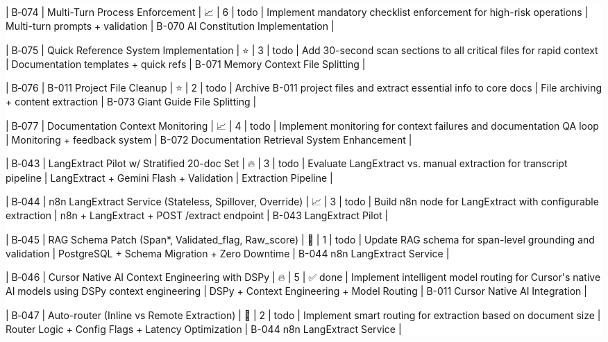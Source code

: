 




| B‑074 | Multi-Turn Process Enforcement | 📈 | 6 | todo | Implement mandatory checklist enforcement for high-risk
operations | Multi-turn prompts + validation | B-070 AI Constitution Implementation |



| B‑075 | Quick Reference System Implementation | ⭐ | 3 | todo | Add 30-second scan sections to all critical files for
rapid context | Documentation templates + quick refs | B-071 Memory Context File Splitting |



| B‑076 | B-011 Project File Cleanup | ⭐ | 2 | todo | Archive B-011 project files and extract essential info to core
docs | File archiving + content extraction | B-073 Giant Guide File Splitting |



| B‑077 | Documentation Context Monitoring | 📈 | 4 | todo | Implement monitoring for context failures and documentation
QA loop | Monitoring + feedback system | B-072 Documentation Retrieval System Enhancement |






| B‑043 | LangExtract Pilot w/ Stratified 20-doc Set | 🔥 | 3 | todo | Evaluate LangExtract vs. manual extraction for
transcript pipeline | LangExtract + Gemini Flash + Validation | Extraction Pipeline |




| B‑044 | n8n LangExtract Service (Stateless, Spillover, Override) | 📈 | 3 | todo | Build n8n node for LangExtract with
configurable extraction | n8n + LangExtract + POST /extract endpoint | B-043 LangExtract Pilot |



| B‑045 | RAG Schema Patch (Span*, Validated_flag, Raw_score) | 🔧 | 1 | todo | Update RAG schema for span-level
grounding and validation | PostgreSQL + Schema Migration + Zero Downtime | B-044 n8n LangExtract Service |



| B‑046 | Cursor Native AI Context Engineering with DSPy | 🔥 | 5 | ✅ done | Implement intelligent model routing for
Cursor's native AI models using DSPy context engineering | DSPy + Context Engineering + Model Routing | B-011 Cursor
Native AI Integration |








| B‑047 | Auto-router (Inline vs Remote Extraction) | 🔧 | 2 | todo | Implement smart routing for extraction based on
document size | Router Logic + Config Flags + Latency Optimization | B-044 n8n LangExtract Service |


